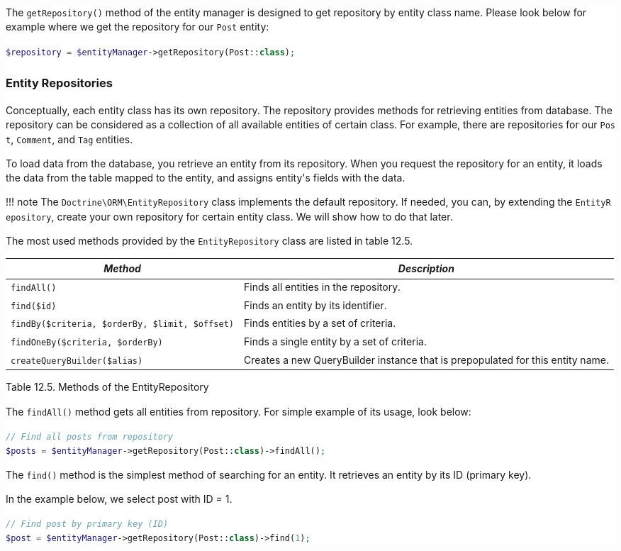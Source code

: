 The `getRepository()` method of the entity manager is designed to get repository by entity class name. Please look
below for example where we get the repository for our `Post` entity:

~~~php
$repository = $entityManager->getRepository(Post::class);
~~~

### Entity Repositories

Conceptually, each entity class has its own repository. The repository provides methods for retrieving
entities from database. The repository can be considered as a collection of all
available entities of certain class. For example, there are repositories for our `Post`, `Comment`,
and `Tag` entities.

To load data from the database, you retrieve an entity from its repository. When you request the repository for
an entity, it loads the data from the table mapped to the entity, and assigns
entity's fields with the data.

!!! note
    The `Doctrine\ORM\EntityRepository` class implements the default repository. If needed, you can,
    by extending the `EntityRepository`, create your own repository for certain entity class.
    We will show how to do that later.

The most used methods provided by the `EntityRepository` class are listed in table 12.5.

| *Method*                           | *Description*                                    |
|------------------------------------|--------------------------------------------------|
| `findAll()`                        | Finds all entities in the repository.            |
| `find($id)`                        | Finds an entity by its identifier.               |
| `findBy($criteria, $orderBy, $limit, $offset)` | Finds entities by a set of criteria. |
| `findOneBy($criteria, $orderBy)`    | Finds a single entity by a set of criteria.     |
| `createQueryBuilder($alias)`       | Creates a new QueryBuilder instance that is prepopulated for this entity name.      |

Table 12.5. Methods of the EntityRepository

The `findAll()` method gets all entities from repository. For simple example of its usage, look below:

~~~php
// Find all posts from repository
$posts = $entityManager->getRepository(Post::class)->findAll();
~~~

The `find()` method is the simplest method of searching for an entity. It retrieves an entity
by its ID (primary key).

In the example below, we select post with ID = 1.

~~~php
// Find post by primary key (ID)
$post = $entityManager->getRepository(Post::class)->find(1);
~~~
